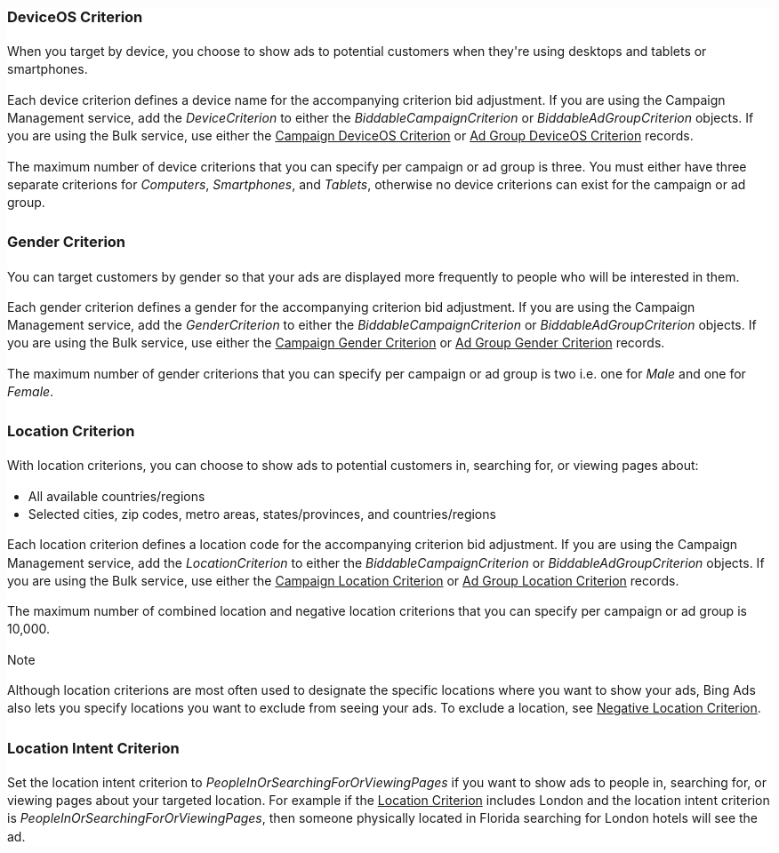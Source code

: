 ### <a name="deviceoscriterion"></a>DeviceOS Criterion
When you target by device, you choose to show ads to potential customers when they're using desktops and tablets or smartphones. 

Each device criterion defines a device name for the accompanying criterion bid adjustment. If you are using the Campaign Management service, add the *DeviceCriterion* to either the *BiddableCampaignCriterion* or *BiddableAdGroupCriterion* objects. If you are using the Bulk service, use either the [Campaign DeviceOS Criterion](/binga/bingads/bulk-service/campaign-deviceos-criterion.md) or [Ad Group DeviceOS Criterion](/binga/bingads/bulk-service/ad-group-deviceos-criterion.md) records. 

The maximum number of device criterions that you can specify per campaign or ad group is three. You must either have three separate criterions for *Computers*, *Smartphones*, and *Tablets*, otherwise no device criterions can exist for the campaign or ad group.

### <a name="gendercriterion"></a>Gender Criterion
You can target customers by gender so that your ads are displayed more frequently to people who will be interested in them. 

Each gender criterion defines a gender for the accompanying criterion bid adjustment. If you are using the Campaign Management service, add the *GenderCriterion* to either the *BiddableCampaignCriterion* or *BiddableAdGroupCriterion* objects. If you are using the Bulk service, use either the [Campaign Gender Criterion](/binga/bingads/bulk-service/campaign-gender-criterion.md) or [Ad Group Gender Criterion](/binga/bingads/bulk-service/ad-group-gender-criterion.md) records. 

The maximum number of gender criterions that you can specify per campaign or ad group is two i.e. one for *Male* and one for *Female*.

### <a name="locationcriterion"></a>Location Criterion
With location criterions, you can choose to show ads to potential customers in, searching for, or viewing pages about:
*  All available countries/regions
*  Selected cities, zip codes, metro areas, states/provinces, and countries/regions

Each location criterion defines a location code for the accompanying criterion bid adjustment. If you are using the Campaign Management service, add the *LocationCriterion* to either the *BiddableCampaignCriterion* or *BiddableAdGroupCriterion* objects. If you are using the Bulk service, use either the [Campaign Location Criterion](/binga/bingads/bulk-service/campaign-location-criterion.md) or [Ad Group Location Criterion](/binga/bingads/bulk-service/ad-group-location-criterion.md) records. 

The maximum number of combined location and negative location criterions that you can specify per campaign or ad group is 10,000.  

> [!NOTE]
> Although location criterions are most often used to designate the specific locations where you want to show your ads, Bing Ads also lets you specify locations you want to exclude from seeing your ads. To exclude a location, see [Negative Location Criterion](#negativelocationcriterion).

### <a name="locationintentcriterion"></a>Location Intent Criterion
Set the location intent criterion to *PeopleInOrSearchingForOrViewingPages* if you want to show ads to people in, searching for, or viewing pages about your targeted location. For example if the [Location Criterion](#locationcriterion) includes London and the location intent criterion is *PeopleInOrSearchingForOrViewingPages*, then someone physically located in Florida searching for London hotels will see the ad.
